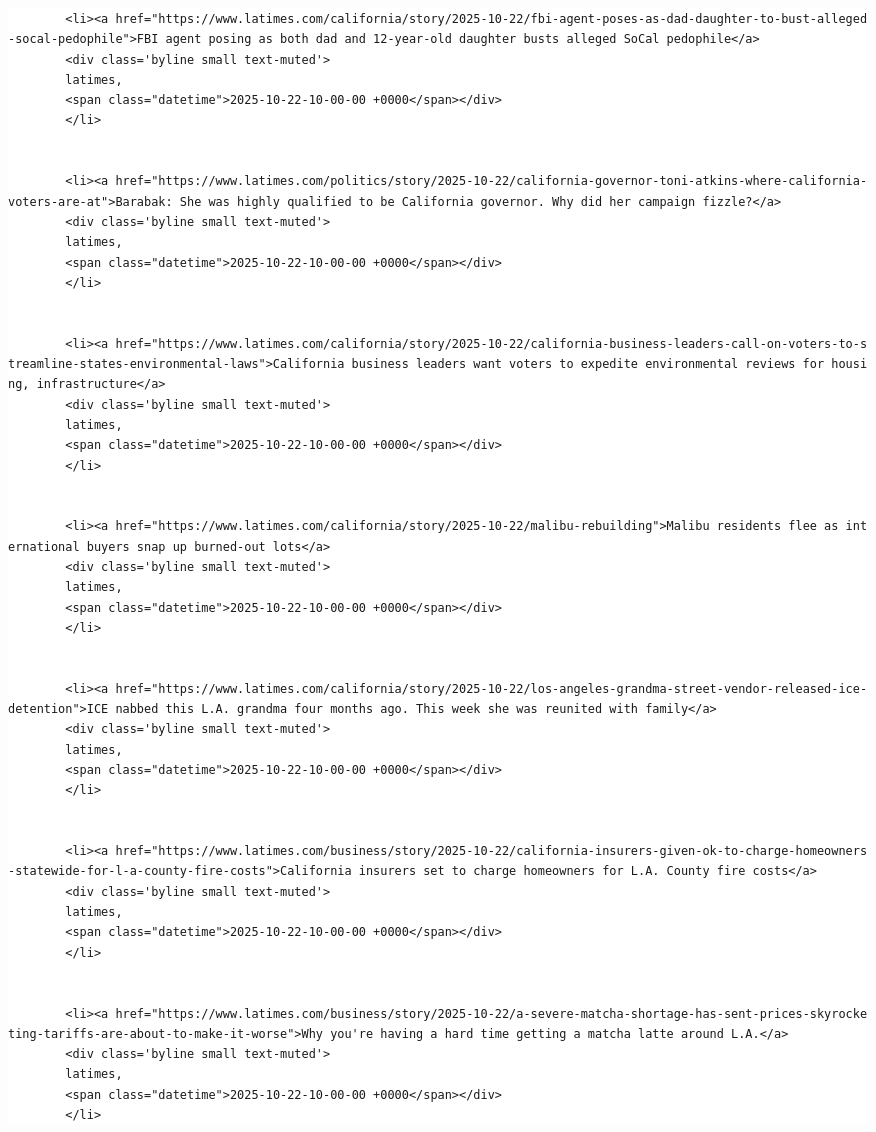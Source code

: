 
            <li><a href="https://www.latimes.com/california/story/2025-10-22/fbi-agent-poses-as-dad-daughter-to-bust-alleged-socal-pedophile">FBI agent posing as both dad and 12-year-old daughter busts alleged SoCal pedophile</a>
            <div class='byline small text-muted'>
            latimes, 
            <span class="datetime">2025-10-22-10-00-00 +0000</span></div>
            </li>
        

            <li><a href="https://www.latimes.com/politics/story/2025-10-22/california-governor-toni-atkins-where-california-voters-are-at">Barabak: She was highly qualified to be California governor. Why did her campaign fizzle?</a>
            <div class='byline small text-muted'>
            latimes, 
            <span class="datetime">2025-10-22-10-00-00 +0000</span></div>
            </li>
        

            <li><a href="https://www.latimes.com/california/story/2025-10-22/california-business-leaders-call-on-voters-to-streamline-states-environmental-laws">California business leaders want voters to expedite environmental reviews for housing, infrastructure</a>
            <div class='byline small text-muted'>
            latimes, 
            <span class="datetime">2025-10-22-10-00-00 +0000</span></div>
            </li>
        

            <li><a href="https://www.latimes.com/california/story/2025-10-22/malibu-rebuilding">Malibu residents flee as international buyers snap up burned-out lots</a>
            <div class='byline small text-muted'>
            latimes, 
            <span class="datetime">2025-10-22-10-00-00 +0000</span></div>
            </li>
        

            <li><a href="https://www.latimes.com/california/story/2025-10-22/los-angeles-grandma-street-vendor-released-ice-detention">ICE nabbed this L.A. grandma four months ago. This week she was reunited with family</a>
            <div class='byline small text-muted'>
            latimes, 
            <span class="datetime">2025-10-22-10-00-00 +0000</span></div>
            </li>
        

            <li><a href="https://www.latimes.com/business/story/2025-10-22/california-insurers-given-ok-to-charge-homeowners-statewide-for-l-a-county-fire-costs">California insurers set to charge homeowners for L.A. County fire costs</a>
            <div class='byline small text-muted'>
            latimes, 
            <span class="datetime">2025-10-22-10-00-00 +0000</span></div>
            </li>
        

            <li><a href="https://www.latimes.com/business/story/2025-10-22/a-severe-matcha-shortage-has-sent-prices-skyrocketing-tariffs-are-about-to-make-it-worse">Why you're having a hard time getting a matcha latte around L.A.</a>
            <div class='byline small text-muted'>
            latimes, 
            <span class="datetime">2025-10-22-10-00-00 +0000</span></div>
            </li>
        